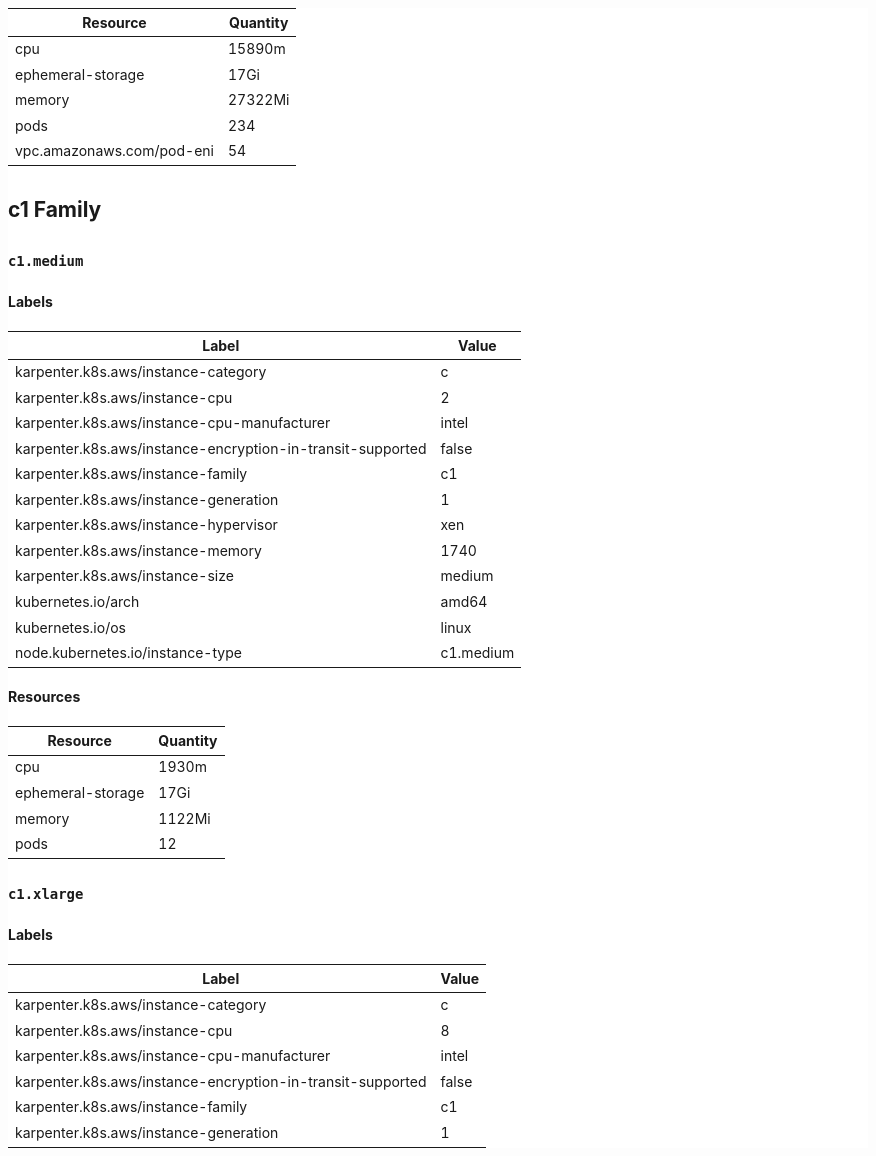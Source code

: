  | Resource | Quantity |
 |--|--|
 |cpu|15890m|
 |ephemeral-storage|17Gi|
 |memory|27322Mi|
 |pods|234|
 |vpc.amazonaws.com/pod-eni|54|
## c1 Family
### `c1.medium`
#### Labels
 | Label | Value |
 |--|--|
 |karpenter.k8s.aws/instance-category|c|
 |karpenter.k8s.aws/instance-cpu|2|
 |karpenter.k8s.aws/instance-cpu-manufacturer|intel|
 |karpenter.k8s.aws/instance-encryption-in-transit-supported|false|
 |karpenter.k8s.aws/instance-family|c1|
 |karpenter.k8s.aws/instance-generation|1|
 |karpenter.k8s.aws/instance-hypervisor|xen|
 |karpenter.k8s.aws/instance-memory|1740|
 |karpenter.k8s.aws/instance-size|medium|
 |kubernetes.io/arch|amd64|
 |kubernetes.io/os|linux|
 |node.kubernetes.io/instance-type|c1.medium|
#### Resources
 | Resource | Quantity |
 |--|--|
 |cpu|1930m|
 |ephemeral-storage|17Gi|
 |memory|1122Mi|
 |pods|12|
### `c1.xlarge`
#### Labels
 | Label | Value |
 |--|--|
 |karpenter.k8s.aws/instance-category|c|
 |karpenter.k8s.aws/instance-cpu|8|
 |karpenter.k8s.aws/instance-cpu-manufacturer|intel|
 |karpenter.k8s.aws/instance-encryption-in-transit-supported|false|
 |karpenter.k8s.aws/instance-family|c1|
 |karpenter.k8s.aws/instance-generation|1|